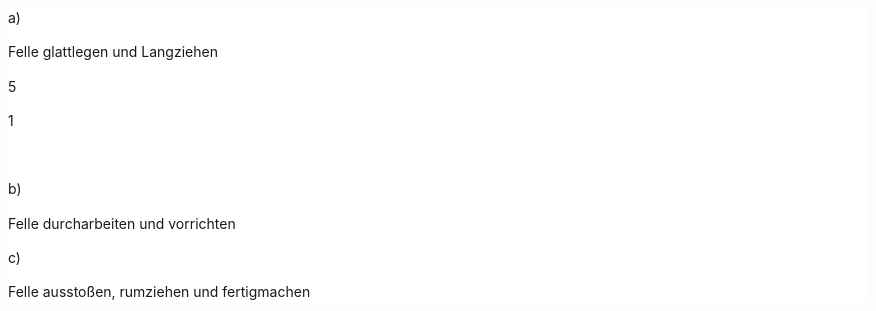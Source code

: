 a)

</td>

<td style="border-right: 0.5pt solid ; border-bottom: 0.5pt solid ; " align="left" valign="top" charoff="50">

Felle glattlegen und Langziehen

</td>

<td style="border-right: 0.5pt solid ; border-bottom: 0.5pt solid ; " rowspan="6" align="center" valign="middle" charoff="50">

5

</td>

<td style="border-right: 0.5pt solid ; border-bottom: 0.5pt solid ; " rowspan="6" align="center" valign="middle" charoff="50">

1

</td>

<td style="border-bottom: 0.5pt solid ; " rowspan="6" align="left" valign="top" charoff="50">

 

</td>

</tr>

<tr style="border-bottom: 0.5pt solid ; ">

<td style="border-right: 0.5pt solid ; border-bottom: 0.5pt solid ; " align="left" valign="top" charoff="50">

b)

</td>

<td style="border-right: 0.5pt solid ; border-bottom: 0.5pt solid ; " align="left" valign="top" charoff="50">

Felle durcharbeiten und vorrichten

</td>

</tr>

<tr style="border-bottom: 0.5pt solid ; ">

<td style="border-right: 0.5pt solid ; border-bottom: 0.5pt solid ; " align="left" valign="top" charoff="50">

c)

</td>

<td style="border-right: 0.5pt solid ; border-bottom: 0.5pt solid ; " align="left" valign="top" charoff="50">

Felle ausstoßen, rumziehen und fertigmachen
